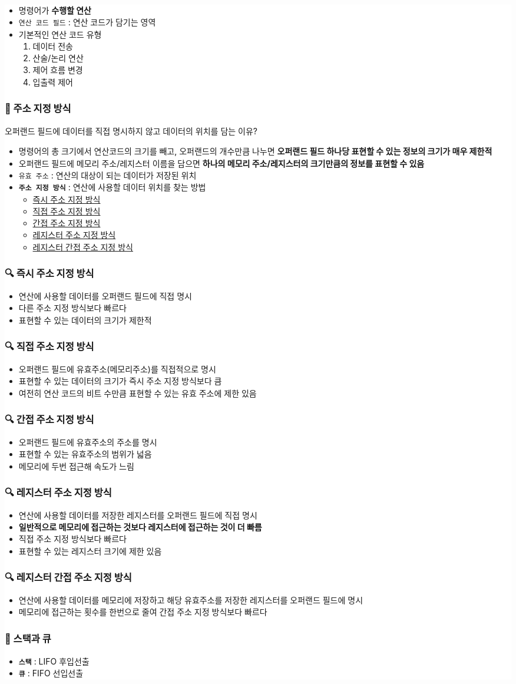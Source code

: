 - 명령어가 **수행할 연산**
- `연산 코드 필드` : 연산 코드가 담기는 영역
- 기본적인 연산 코드 유형
  1. 데이터 전송
  2. 산술/논리 연산
  3. 제어 흐름 변경
  4. 입출력 제어

### 📌 주소 지정 방식

오퍼랜드 필드에 데이터를 직접 명시하지 않고 데이터의 위치를 담는 이유?

- 명령어의 총 크기에서 연산코드의 크기를 빼고, 오퍼랜드의 개수만큼 나누면 **오퍼랜드 필드 하나당 표현할 수 있는 정보의 크기가 매우 제한적**
- 오퍼랜드 필드에 메모리 주소/레지스터 이름을 담으면 **하나의 메모리 주소/레지스터의 크기만큼의 정보를 표현할 수 있음**
- `유효 주소` : 연산의 대상이 되는 데이터가 저장된 위치
- **`주소 지정 방식`** : 연산에 사용할 데이터 위치를 찾는 방법
  - [즉시 주소 지정 방식](#-즉시-주소-지정-방식)
  - [직접 주소 지정 방식](#-직접-주소-지정-방식)
  - [간접 주소 지정 방식](#-간접-주소-지정-방식)
  - [레지스터 주소 지정 방식](#-레지스터-주소-지정-방식)
  - [레지스터 간접 주소 지정 방식](#-레지스터-간접-주소-지정-방식)

### 🔍 즉시 주소 지정 방식

- 연산에 사용할 데이터를 오퍼랜드 필드에 직접 명시
- 다른 주소 지정 방식보다 빠르다
- 표현할 수 있는 데이터의 크기가 제한적

### 🔍 직접 주소 지정 방식

- 오퍼랜드 필드에 유효주소(메모리주소)를 직접적으로 명시
- 표현할 수 있는 데이터의 크기가 즉시 주소 지정 방식보다 큼
- 여전히 연산 코드의 비트 수만큼 표현할 수 있는 유효 주소에 제한 있음

### 🔍 간접 주소 지정 방식

- 오퍼랜드 필드에 유효주소의 주소를 명시
- 표현할 수 있는 유효주소의 범위가 넓음
- 메모리에 두번 접근해 속도가 느림

### 🔍 레지스터 주소 지정 방식

- 연산에 사용할 데이터를 저장한 레지스터를 오퍼랜드 필드에 직접 명시
- **일반적으로 메모리에 접근하는 것보다 레지스터에 접근하는 것이 더 빠름**
- 직접 주소 지정 방식보다 빠르다
- 표현할 수 있는 레지스터 크기에 제한 있음

### 🔍 레지스터 간접 주소 지정 방식

- 연산에 사용할 데이터를 메모리에 저장하고 해당 유효주소를 저장한 레지스터를 오퍼랜드 필드에 명시
- 메모리에 접근하는 횟수를 한번으로 줄여 간접 주소 지정 방식보다 빠르다

### 🔖 스택과 큐

- **`스택`** : LIFO 후입선출
- **`큐`** : FIFO 선입선출
